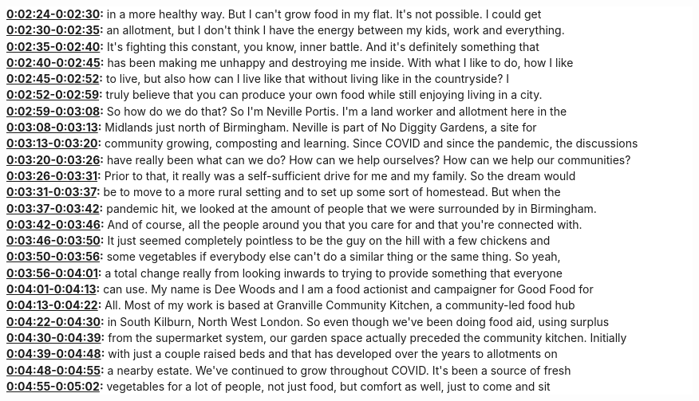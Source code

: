 **[0:02:24-0:02:30](https://soundcloud.com/farmerama-radio/who-feeds-us-episode-3-growing-our-own#t=0:02:24):**  in a more healthy way. But I can't grow food in my flat. It's not possible. I could get  
**[0:02:30-0:02:35](https://soundcloud.com/farmerama-radio/who-feeds-us-episode-3-growing-our-own#t=0:02:30):**  an allotment, but I don't think I have the energy between my kids, work and everything.  
**[0:02:35-0:02:40](https://soundcloud.com/farmerama-radio/who-feeds-us-episode-3-growing-our-own#t=0:02:35):**  It's fighting this constant, you know, inner battle. And it's definitely something that  
**[0:02:40-0:02:45](https://soundcloud.com/farmerama-radio/who-feeds-us-episode-3-growing-our-own#t=0:02:40):**  has been making me unhappy and destroying me inside. With what I like to do, how I like  
**[0:02:45-0:02:52](https://soundcloud.com/farmerama-radio/who-feeds-us-episode-3-growing-our-own#t=0:02:45):**  to live, but also how can I live like that without living like in the countryside? I  
**[0:02:52-0:02:59](https://soundcloud.com/farmerama-radio/who-feeds-us-episode-3-growing-our-own#t=0:02:52):**  truly believe that you can produce your own food while still enjoying living in a city.  
**[0:02:59-0:03:08](https://soundcloud.com/farmerama-radio/who-feeds-us-episode-3-growing-our-own#t=0:02:59):**  So how do we do that? So I'm Neville Portis. I'm a land worker and allotment here in the  
**[0:03:08-0:03:13](https://soundcloud.com/farmerama-radio/who-feeds-us-episode-3-growing-our-own#t=0:03:08):**  Midlands just north of Birmingham. Neville is part of No Diggity Gardens, a site for  
**[0:03:13-0:03:20](https://soundcloud.com/farmerama-radio/who-feeds-us-episode-3-growing-our-own#t=0:03:13):**  community growing, composting and learning. Since COVID and since the pandemic, the discussions  
**[0:03:20-0:03:26](https://soundcloud.com/farmerama-radio/who-feeds-us-episode-3-growing-our-own#t=0:03:20):**  have really been what can we do? How can we help ourselves? How can we help our communities?  
**[0:03:26-0:03:31](https://soundcloud.com/farmerama-radio/who-feeds-us-episode-3-growing-our-own#t=0:03:26):**  Prior to that, it really was a self-sufficient drive for me and my family. So the dream would  
**[0:03:31-0:03:37](https://soundcloud.com/farmerama-radio/who-feeds-us-episode-3-growing-our-own#t=0:03:31):**  be to move to a more rural setting and to set up some sort of homestead. But when the  
**[0:03:37-0:03:42](https://soundcloud.com/farmerama-radio/who-feeds-us-episode-3-growing-our-own#t=0:03:37):**  pandemic hit, we looked at the amount of people that we were surrounded by in Birmingham.  
**[0:03:42-0:03:46](https://soundcloud.com/farmerama-radio/who-feeds-us-episode-3-growing-our-own#t=0:03:42):**  And of course, all the people around you that you care for and that you're connected with.  
**[0:03:46-0:03:50](https://soundcloud.com/farmerama-radio/who-feeds-us-episode-3-growing-our-own#t=0:03:46):**  It just seemed completely pointless to be the guy on the hill with a few chickens and  
**[0:03:50-0:03:56](https://soundcloud.com/farmerama-radio/who-feeds-us-episode-3-growing-our-own#t=0:03:50):**  some vegetables if everybody else can't do a similar thing or the same thing. So yeah,  
**[0:03:56-0:04:01](https://soundcloud.com/farmerama-radio/who-feeds-us-episode-3-growing-our-own#t=0:03:56):**  a total change really from looking inwards to trying to provide something that everyone  
**[0:04:01-0:04:13](https://soundcloud.com/farmerama-radio/who-feeds-us-episode-3-growing-our-own#t=0:04:01):**  can use. My name is Dee Woods and I am a food actionist and campaigner for Good Food for  
**[0:04:13-0:04:22](https://soundcloud.com/farmerama-radio/who-feeds-us-episode-3-growing-our-own#t=0:04:13):**  All. Most of my work is based at Granville Community Kitchen, a community-led food hub  
**[0:04:22-0:04:30](https://soundcloud.com/farmerama-radio/who-feeds-us-episode-3-growing-our-own#t=0:04:22):**  in South Kilburn, North West London. So even though we've been doing food aid, using surplus  
**[0:04:30-0:04:39](https://soundcloud.com/farmerama-radio/who-feeds-us-episode-3-growing-our-own#t=0:04:30):**  from the supermarket system, our garden space actually preceded the community kitchen. Initially  
**[0:04:39-0:04:48](https://soundcloud.com/farmerama-radio/who-feeds-us-episode-3-growing-our-own#t=0:04:39):**  with just a couple raised beds and that has developed over the years to allotments on  
**[0:04:48-0:04:55](https://soundcloud.com/farmerama-radio/who-feeds-us-episode-3-growing-our-own#t=0:04:48):**  a nearby estate. We've continued to grow throughout COVID. It's been a source of fresh  
**[0:04:55-0:05:02](https://soundcloud.com/farmerama-radio/who-feeds-us-episode-3-growing-our-own#t=0:04:55):**  vegetables for a lot of people, not just food, but comfort as well, just to come and sit  